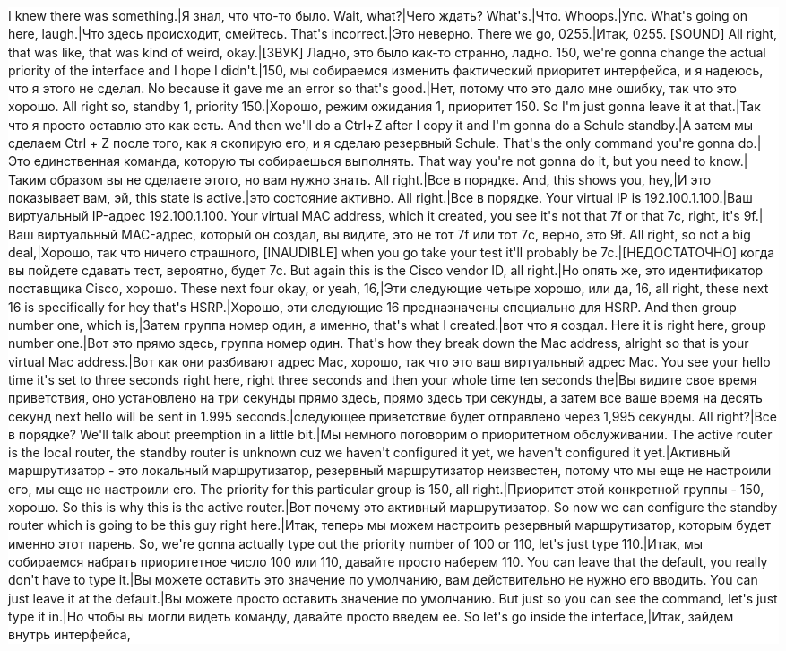 I knew there was something.|Я знал, что что-то было.
Wait, what?|Чего ждать?
What's.|Что.
Whoops.|Упс.
What's going on here, laugh.|Что здесь происходит, смейтесь.
That's incorrect.|Это неверно.
There we go, 0255.|Итак, 0255.
[SOUND] All right, that was like, that was kind of weird, okay.|[ЗВУК] Ладно, это было как-то странно, ладно.
150, we're gonna change the actual priority of the interface and I hope I didn't.|150, мы собираемся изменить фактический приоритет интерфейса, и я надеюсь, что я этого не сделал.
No because it gave me an error so that's good.|Нет, потому что это дало мне ошибку, так что это хорошо.
All right so, standby 1, priority 150.|Хорошо, режим ожидания 1, приоритет 150.
So I'm just gonna leave it at that.|Так что я просто оставлю это как есть.
And then we'll do a Ctrl+Z after I copy it and I'm gonna do a Schule standby.|А затем мы сделаем Ctrl + Z после того, как я скопирую его, и я сделаю резервный Schule.
That's the only command you're gonna do.|Это единственная команда, которую ты собираешься выполнять.
That way you're not gonna do it, but you need to know.|Таким образом вы не сделаете этого, но вам нужно знать.
All right.|Все в порядке.
And, this shows you, hey,|И это показывает вам, эй,
this state is active.|это состояние активно.
All right.|Все в порядке.
Your virtual IP is 192.100.1.100.|Ваш виртуальный IP-адрес 192.100.1.100.
Your virtual MAC address, which it created, you see it's not that 7f or that 7c, right, it's 9f.|Ваш виртуальный MAC-адрес, который он создал, вы видите, это не тот 7f или тот 7c, верно, это 9f.
All right, so not a big deal,|Хорошо, так что ничего страшного,
[INAUDIBLE] when you go take your test it'll probably be 7c.|[НЕДОСТАТОЧНО] когда вы пойдете сдавать тест, вероятно, будет 7с.
But again this is the Cisco vendor ID, all right.|Но опять же, это идентификатор поставщика Cisco, хорошо.
These next four okay, or yeah, 16,|Эти следующие четыре хорошо, или да, 16,
all right, these next 16 is specifically for hey that's HSRP.|Хорошо, эти следующие 16 предназначены специально для HSRP.
And then group number one, which is,|Затем группа номер один, а именно,
that's what I created.|вот что я создал.
Here it is right here, group number one.|Вот это прямо здесь, группа номер один.
That's how they break down the Mac address, alright so that is your virtual Mac address.|Вот как они разбивают адрес Mac, хорошо, так что это ваш виртуальный адрес Mac.
You see your hello time it's set to three seconds right here, right three seconds and then your whole time ten seconds the|Вы видите свое время приветствия, оно установлено на три секунды прямо здесь, прямо здесь три секунды, а затем все ваше время на десять секунд
next hello will be sent in 1.995 seconds.|следующее приветствие будет отправлено через 1,995 секунды.
All right?|Все в порядке?
We'll talk about preemption in a little bit.|Мы немного поговорим о приоритетном обслуживании.
The active router is the local router, the standby router is unknown cuz we haven't configured it yet, we haven't configured it yet.|Активный маршрутизатор - это локальный маршрутизатор, резервный маршрутизатор неизвестен, потому что мы еще не настроили его, мы еще не настроили его.
The priority for this particular group is 150, all right.|Приоритет этой конкретной группы - 150, хорошо.
So this is why this is the active router.|Вот почему это активный маршрутизатор.
So now we can configure the standby router which is going to be this guy right here.|Итак, теперь мы можем настроить резервный маршрутизатор, которым будет именно этот парень.
So, we're gonna actually type out the priority number of 100 or 110, let's just type 110.|Итак, мы собираемся набрать приоритетное число 100 или 110, давайте просто наберем 110.
You can leave that the default, you really don't have to type it.|Вы можете оставить это значение по умолчанию, вам действительно не нужно его вводить.
You can just leave it at the default.|Вы можете просто оставить значение по умолчанию.
But just so you can see the command, let's just type it in.|Но чтобы вы могли видеть команду, давайте просто введем ее.
So let's go inside the interface,|Итак, зайдем внутрь интерфейса,
